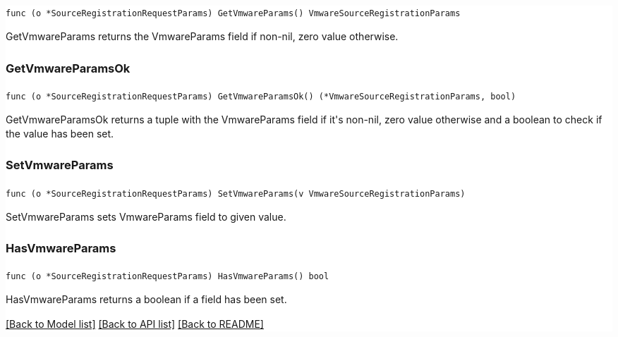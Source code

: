 `func (o *SourceRegistrationRequestParams) GetVmwareParams() VmwareSourceRegistrationParams`

GetVmwareParams returns the VmwareParams field if non-nil, zero value otherwise.

### GetVmwareParamsOk

`func (o *SourceRegistrationRequestParams) GetVmwareParamsOk() (*VmwareSourceRegistrationParams, bool)`

GetVmwareParamsOk returns a tuple with the VmwareParams field if it's non-nil, zero value otherwise
and a boolean to check if the value has been set.

### SetVmwareParams

`func (o *SourceRegistrationRequestParams) SetVmwareParams(v VmwareSourceRegistrationParams)`

SetVmwareParams sets VmwareParams field to given value.

### HasVmwareParams

`func (o *SourceRegistrationRequestParams) HasVmwareParams() bool`

HasVmwareParams returns a boolean if a field has been set.


[[Back to Model list]](../README.md#documentation-for-models) [[Back to API list]](../README.md#documentation-for-api-endpoints) [[Back to README]](../README.md)


